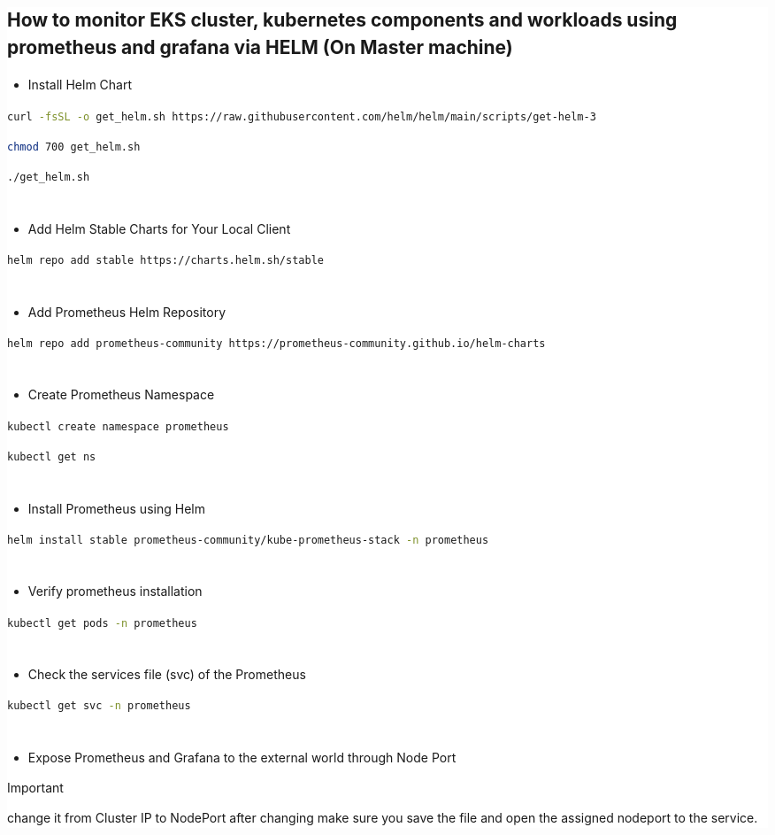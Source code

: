 
#
## How to monitor EKS cluster, kubernetes components and workloads using prometheus and grafana via HELM (On Master machine)
- <p id="Monitor">Install Helm Chart</p>
```bash
curl -fsSL -o get_helm.sh https://raw.githubusercontent.com/helm/helm/main/scripts/get-helm-3
```
```bash
chmod 700 get_helm.sh
```
```bash
./get_helm.sh
```

#
-  Add Helm Stable Charts for Your Local Client
```bash
helm repo add stable https://charts.helm.sh/stable
```

#
- Add Prometheus Helm Repository
```bash
helm repo add prometheus-community https://prometheus-community.github.io/helm-charts
```

#
- Create Prometheus Namespace
```bash
kubectl create namespace prometheus
```
```bash
kubectl get ns
```

#
- Install Prometheus using Helm
```bash
helm install stable prometheus-community/kube-prometheus-stack -n prometheus
```

#
- Verify prometheus installation
```bash
kubectl get pods -n prometheus
```

#
- Check the services file (svc) of the Prometheus
```bash
kubectl get svc -n prometheus
```

#
- Expose Prometheus and Grafana to the external world through Node Port
> [!Important]
> change it from Cluster IP to NodePort after changing make sure you save the file and open the assigned nodeport to the service.
